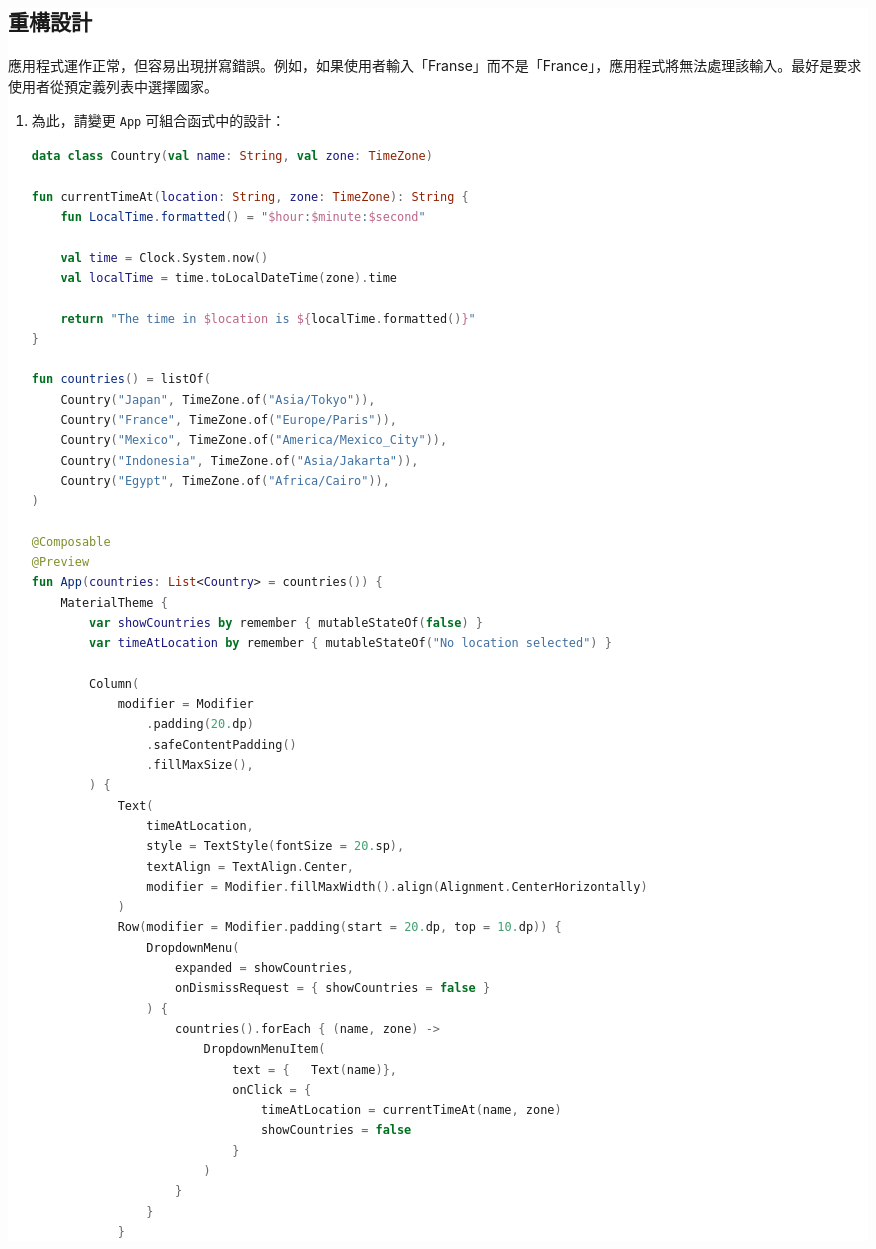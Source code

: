 

## 重構設計

應用程式運作正常，但容易出現拼寫錯誤。例如，如果使用者輸入「Franse」而不是「France」，應用程式將無法處理該輸入。最好是要求使用者從預定義列表中選擇國家。

1. 為此，請變更 `App` 可組合函式中的設計：

    ```kotlin
    data class Country(val name: String, val zone: TimeZone)
    
    fun currentTimeAt(location: String, zone: TimeZone): String {
        fun LocalTime.formatted() = "$hour:$minute:$second"
    
        val time = Clock.System.now()
        val localTime = time.toLocalDateTime(zone).time
    
        return "The time in $location is ${localTime.formatted()}"
    }
    
    fun countries() = listOf(
        Country("Japan", TimeZone.of("Asia/Tokyo")),
        Country("France", TimeZone.of("Europe/Paris")),
        Country("Mexico", TimeZone.of("America/Mexico_City")),
        Country("Indonesia", TimeZone.of("Asia/Jakarta")),
        Country("Egypt", TimeZone.of("Africa/Cairo")),
    )
    
    @Composable
    @Preview
    fun App(countries: List<Country> = countries()) {
        MaterialTheme {
            var showCountries by remember { mutableStateOf(false) }
            var timeAtLocation by remember { mutableStateOf("No location selected") }
    
            Column(
                modifier = Modifier
                    .padding(20.dp)
                    .safeContentPadding()
                    .fillMaxSize(),
            ) {
                Text(
                    timeAtLocation,
                    style = TextStyle(fontSize = 20.sp),
                    textAlign = TextAlign.Center,
                    modifier = Modifier.fillMaxWidth().align(Alignment.CenterHorizontally)
                )
                Row(modifier = Modifier.padding(start = 20.dp, top = 10.dp)) {
                    DropdownMenu(
                        expanded = showCountries,
                        onDismissRequest = { showCountries = false }
                    ) {
                        countries().forEach { (name, zone) ->
                            DropdownMenuItem(
                                text = {   Text(name)},
                                onClick = {
                                    timeAtLocation = currentTimeAt(name, zone)
                                    showCountries = false
                                }
                            )
                        }
                    }
                }
    